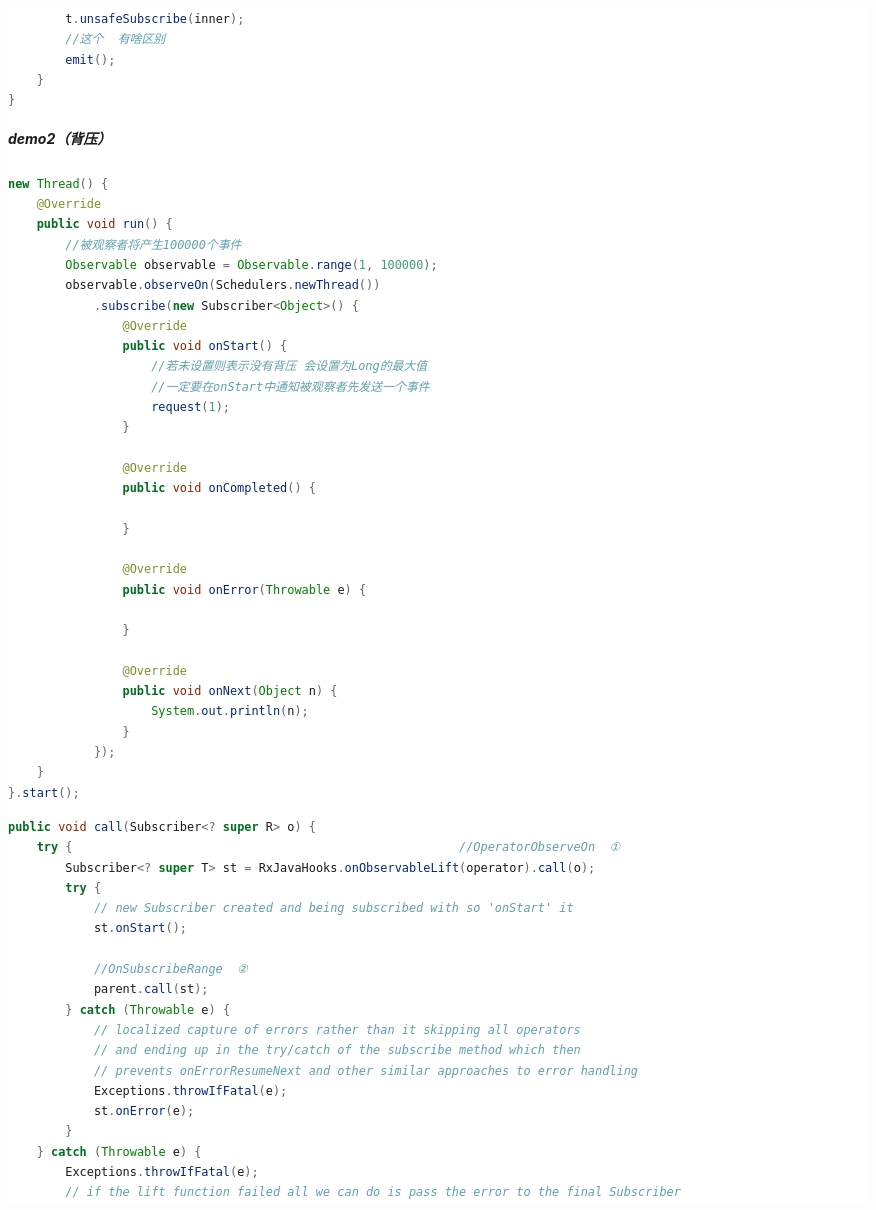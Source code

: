 ```java
        t.unsafeSubscribe(inner);
        //这个  有啥区别
        emit();
    }
}
```

##### demo2（背压）

~~~java
new Thread() {
    @Override
    public void run() {
        //被观察者将产生100000个事件
        Observable observable = Observable.range(1, 100000);
        observable.observeOn(Schedulers.newThread())
            .subscribe(new Subscriber<Object>() {
                @Override
                public void onStart() {
                    //若未设置则表示没有背压 会设置为Long的最大值
                    //一定要在onStart中通知被观察者先发送一个事件
                    request(1);       
                }

                @Override
                public void onCompleted() {

                }

                @Override
                public void onError(Throwable e) {

                }

                @Override
                public void onNext(Object n) {
                    System.out.println(n);
                }
            });
    }
}.start();
~~~



~~~java
public void call(Subscriber<? super R> o) {
    try {                                                      //OperatorObserveOn  ①
        Subscriber<? super T> st = RxJavaHooks.onObservableLift(operator).call(o);
        try {
            // new Subscriber created and being subscribed with so 'onStart' it
            st.onStart();
            
            //OnSubscribeRange  ②
            parent.call(st);
        } catch (Throwable e) {
            // localized capture of errors rather than it skipping all operators
            // and ending up in the try/catch of the subscribe method which then
            // prevents onErrorResumeNext and other similar approaches to error handling
            Exceptions.throwIfFatal(e);
            st.onError(e);
        }
    } catch (Throwable e) {
        Exceptions.throwIfFatal(e);
        // if the lift function failed all we can do is pass the error to the final Subscriber
~~~